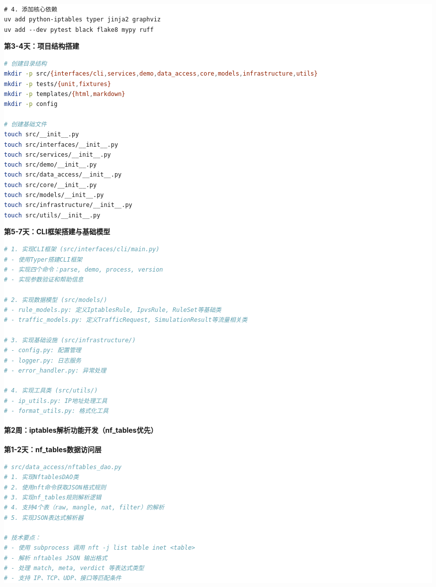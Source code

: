 ```
# 4. 添加核心依赖
uv add python-iptables typer jinja2 graphviz
uv add --dev pytest black flake8 mypy ruff
```

**第3-4天：项目结构搭建**
```bash
# 创建目录结构
mkdir -p src/{interfaces/cli,services,demo,data_access,core,models,infrastructure,utils}
mkdir -p tests/{unit,fixtures}
mkdir -p templates/{html,markdown}
mkdir -p config

# 创建基础文件
touch src/__init__.py
touch src/interfaces/__init__.py
touch src/services/__init__.py
touch src/demo/__init__.py
touch src/data_access/__init__.py
touch src/core/__init__.py
touch src/models/__init__.py
touch src/infrastructure/__init__.py
touch src/utils/__init__.py
```

**第5-7天：CLI框架搭建与基础模型**
```python
# 1. 实现CLI框架 (src/interfaces/cli/main.py)
# - 使用Typer搭建CLI框架
# - 实现四个命令：parse, demo, process, version
# - 实现参数验证和帮助信息

# 2. 实现数据模型 (src/models/)
# - rule_models.py: 定义IptablesRule, IpvsRule, RuleSet等基础类
# - traffic_models.py: 定义TrafficRequest, SimulationResult等流量相关类

# 3. 实现基础设施 (src/infrastructure/)
# - config.py: 配置管理
# - logger.py: 日志服务
# - error_handler.py: 异常处理

# 4. 实现工具类 (src/utils/)
# - ip_utils.py: IP地址处理工具
# - format_utils.py: 格式化工具
```

#### 第2周：iptables解析功能开发（nf_tables优先）

**第1-2天：nf_tables数据访问层**
```python
# src/data_access/nftables_dao.py
# 1. 实现NftablesDAO类
# 2. 使用nft命令获取JSON格式规则
# 3. 实现nf_tables规则解析逻辑
# 4. 支持4个表（raw, mangle, nat, filter）的解析
# 5. 实现JSON表达式解析器

# 技术要点：
# - 使用 subprocess 调用 nft -j list table inet <table>
# - 解析 nftables JSON 输出格式
# - 处理 match, meta, verdict 等表达式类型
# - 支持 IP、TCP、UDP、接口等匹配条件
```
